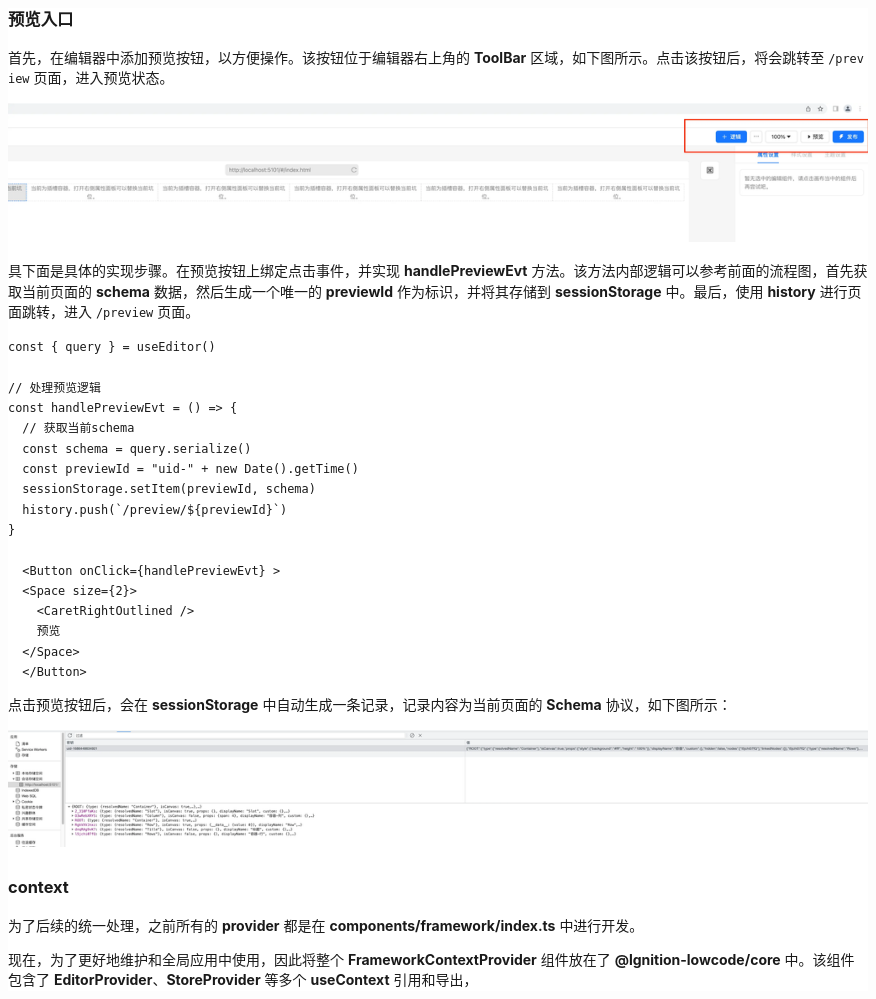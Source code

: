 ### 预览入口

首先，在编辑器中添加预览按钮，以方便操作。该按钮位于编辑器右上角的 **ToolBar** 区域，如下图所示。点击该按钮后，将会跳转至 `/preview` 页面，进入预览状态。

![](./images/b188a1e3925a6d2ebce2f9da5ac66fb3.webp )

具下面是具体的实现步骤。在预览按钮上绑定点击事件，并实现 **handlePreviewEvt** 方法。该方法内部逻辑可以参考前面的流程图，首先获取当前页面的 **schema** 数据，然后生成一个唯一的 **previewId** 作为标识，并将其存储到 **sessionStorage** 中。最后，使用 **history** 进行页面跳转，进入 `/preview` 页面。

```tsx
const { query } = useEditor()

// 处理预览逻辑
const handlePreviewEvt = () => {
  // 获取当前schema
  const schema = query.serialize()
  const previewId = "uid-" + new Date().getTime()
  sessionStorage.setItem(previewId, schema)
  history.push(`/preview/${previewId}`)
}

  <Button onClick={handlePreviewEvt} >
  <Space size={2}>
    <CaretRightOutlined />
    预览
  </Space>
  </Button>
```

点击预览按钮后，会在 **sessionStorage** 中自动生成一条记录，记录内容为当前页面的 **Schema** 协议，如下图所示：

![](./images/d35045afde585a958635ecced79d272b.webp )

### context

为了后续的统一处理，之前所有的 **provider** 都是在 **components/framework/index.ts** 中进行开发。

现在，为了更好地维护和全局应用中使用，因此将整个 **FrameworkContextProvider** 组件放在了
**@lgnition-lowcode/core** 中。该组件包含了 **EditorProvider**、**StoreProvider** 等多个 **useContext** 引用和导出，
